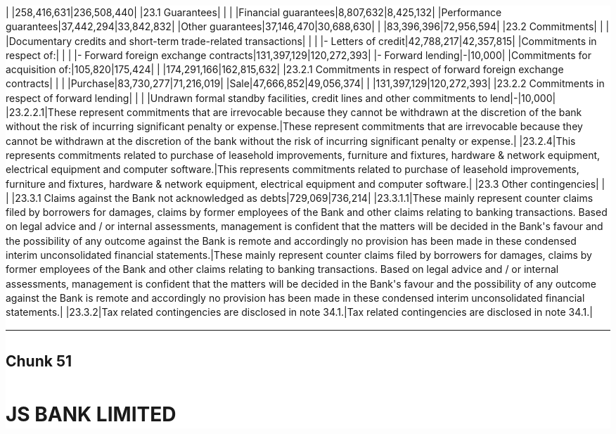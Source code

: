 | |258,416,631|236,508,440|
|23.1 Guarantees| | |
|Financial guarantees|8,807,632|8,425,132|
|Performance guarantees|37,442,294|33,842,832|
|Other guarantees|37,146,470|30,688,630|
| |83,396,396|72,956,594|
|23.2 Commitments| | |
|Documentary credits and short-term trade-related transactions| | |
|- Letters of credit|42,788,217|42,357,815|
|Commitments in respect of:| | |
|- Forward foreign exchange contracts|131,397,129|120,272,393|
|- Forward lending|-|10,000|
|Commitments for acquisition of:|105,820|175,424|
| |174,291,166|162,815,632|
|23.2.1 Commitments in respect of forward foreign exchange contracts| | |
|Purchase|83,730,277|71,216,019|
|Sale|47,666,852|49,056,374|
| |131,397,129|120,272,393|
|23.2.2 Commitments in respect of forward lending| | |
|Undrawn formal standby facilities, credit lines and other commitments to lend|-|10,000|
|23.2.2.1|These represent commitments that are irrevocable because they cannot be withdrawn at the discretion of the bank without the risk of incurring significant penalty or expense.|These represent commitments that are irrevocable because they cannot be withdrawn at the discretion of the bank without the risk of incurring significant penalty or expense.|
|23.2.4|This represents commitments related to purchase of leasehold improvements, furniture and fixtures, hardware & network equipment, electrical equipment and computer software.|This represents commitments related to purchase of leasehold improvements, furniture and fixtures, hardware & network equipment, electrical equipment and computer software.|
|23.3 Other contingencies| | |
|23.3.1 Claims against the Bank not acknowledged as debts|729,069|736,214|
|23.3.1.1|These mainly represent counter claims filed by borrowers for damages, claims by former employees of the Bank and other claims relating to banking transactions. Based on legal advice and / or internal assessments, management is confident that the matters will be decided in the Bank's favour and the possibility of any outcome against the Bank is remote and accordingly no provision has been made in these condensed interim unconsolidated financial statements.|These mainly represent counter claims filed by borrowers for damages, claims by former employees of the Bank and other claims relating to banking transactions. Based on legal advice and / or internal assessments, management is confident that the matters will be decided in the Bank's favour and the possibility of any outcome against the Bank is remote and accordingly no provision has been made in these condensed interim unconsolidated financial statements.|
|23.3.2|Tax related contingencies are disclosed in note 34.1.|Tax related contingencies are disclosed in note 34.1.|

---

## Chunk 51

# JS BANK LIMITED

